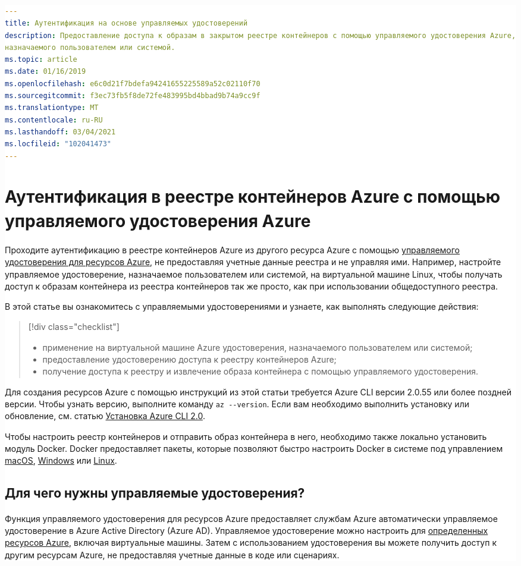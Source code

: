 ```yaml
---
title: Аутентификация на основе управляемых удостоверений
description: Предоставление доступа к образам в закрытом реестре контейнеров с помощью управляемого удостоверения Azure, назначаемого пользователем или системой.
ms.topic: article
ms.date: 01/16/2019
ms.openlocfilehash: e6c0d21f7bdefa94241655225589a52c02110f70
ms.sourcegitcommit: f3ec73fb5f8de72fe483995bd4bbad9b74a9cc9f
ms.translationtype: MT
ms.contentlocale: ru-RU
ms.lasthandoff: 03/04/2021
ms.locfileid: "102041473"
---
```

# <a name="use-an-azure-managed-identity-to-authenticate-to-an-azure-container-registry"></a>Аутентификация в реестре контейнеров Azure с помощью управляемого удостоверения Azure 

Проходите аутентификацию в реестре контейнеров Azure из другого ресурса Azure с помощью [управляемого удостоверения для ресурсов Azure](../active-directory/managed-identities-azure-resources/overview.md), не предоставляя учетные данные реестра и не управляя ими. Например, настройте управляемое удостоверение, назначаемое пользователем или системой, на виртуальной машине Linux, чтобы получать доступ к образам контейнера из реестра контейнеров так же просто, как при использовании общедоступного реестра.

В этой статье вы ознакомитесь с управляемыми удостоверениями и узнаете, как выполнять следующие действия:

> [!div class="checklist"]
> * применение на виртуальной машине Azure удостоверения, назначаемого пользователем или системой;
> * предоставление удостоверению доступа к реестру контейнеров Azure;
> * получение доступа к реестру и извлечение образа контейнера с помощью управляемого удостоверения. 

Для создания ресурсов Azure с помощью инструкций из этой статьи требуется Azure CLI версии 2.0.55 или более поздней версии. Чтобы узнать версию, выполните команду `az --version`. Если вам необходимо выполнить установку или обновление, см. статью [Установка Azure CLI 2.0][azure-cli].

Чтобы настроить реестр контейнеров и отправить образ контейнера в него, необходимо также локально установить модуль Docker. Docker предоставляет пакеты, которые позволяют быстро настроить Docker в системе под управлением [macOS][docker-mac], [Windows][docker-windows] или [Linux][docker-linux].

## <a name="why-use-a-managed-identity"></a>Для чего нужны управляемые удостоверения?

Функция управляемого удостоверения для ресурсов Azure предоставляет службам Azure автоматически управляемое удостоверение в Azure Active Directory (Azure AD). Управляемое удостоверение можно настроить для [определенных ресурсов Azure](../active-directory/managed-identities-azure-resources/services-support-managed-identities.md), включая виртуальные машины. Затем с использованием удостоверения вы можете получить доступ к другим ресурсам Azure, не предоставляя учетные данные в коде или сценариях.


[docker-linux]: https://docs.docker.com/engine/installation/#supported-platforms
[docker-login]: https://docs.docker.com/engine/reference/commandline/login/
[docker-mac]: https://docs.docker.com/docker-for-mac/
[docker-pull]: https://docs.docker.com/engine/reference/commandline/pull/
[docker-windows]: https://docs.docker.com/docker-for-windows/
[az-login]: /cli/azure/reference-index#az-login
[az-acr-login]: /cli/azure/acr#az-acr-login
[az-acr-show]: /cli/azure/acr#az-acr-show
[az-vm-create]: /cli/azure/vm#az-vm-create
[az-vm-show]: /cli/azure/vm#az-vm-show
[az-vm-identity-assign]: /cli/azure/vm/identity#az-vm-identity-assign
[az-role-assignment-create]: /cli/azure/role/assignment#az-role-assignment-create
[az-acr-login]: /cli/azure/acr#az-acr-login
[az-identity-show]: /cli/azure/identity#az-identity-show
[azure-cli]: /cli/azure/install-azure-cli